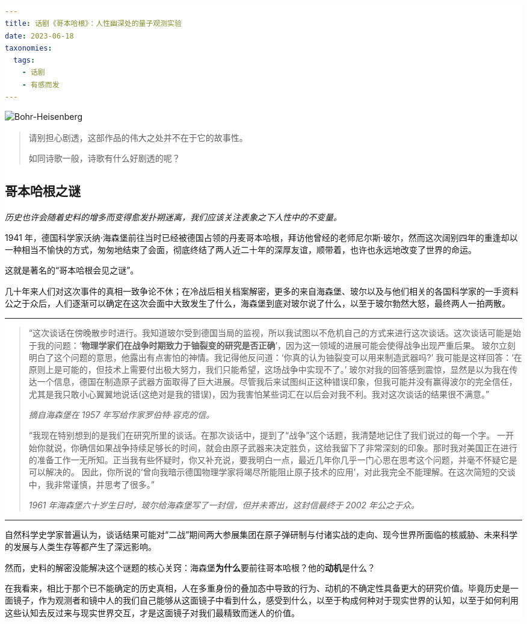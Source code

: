```yaml
---
title: 话剧《哥本哈根》：人性幽深处的量子观测实验
date: 2023-06-18
taxonomies:
  tags:
    - 话剧
    - 有感而发
---
```


![Bohr-Heisenberg](http://blog.thrimbda.com/images/2023/06/18/Bohr-Heisenberg.jpg)

> 请别担心剧透，这部作品的伟大之处并不在于它的故事性。
>
> 如同诗歌一般，诗歌有什么好剧透的呢？



## 哥本哈根之谜

_历史也许会随着史料的增多而变得愈发扑朔迷离，我们应该关注表象之下人性中的不变量。_

1941 年，德国科学家沃纳·海森堡前往当时已经被德国占领的丹麦哥本哈根，拜访他曾经的老师尼尔斯·玻尔，然而这次阔别四年的重逢却以一种相当不愉快的方式，匆匆地结束了会面，彻底终结了两人近二十年的深厚友谊，顺带着，也许也永远地改变了世界的命运。

这就是著名的“哥本哈根会见之谜”。

几十年来人们对这次事件的真相一致争论不休；在冷战后相关档案解密，更多的来自海森堡、玻尔以及与他们相关的各国科学家的一手资料公之于众后，人们逐渐可以确定在这次会面中大致发生了什么，海森堡到底对玻尔说了什么，以至于玻尔勃然大怒，最终两人一拍两散。

---

> “这次谈话在傍晚散步时进行。我知道玻尔受到德国当局的监视，所以我试图以不危机自己的方式来进行这次谈话。这次谈话可能是始于我的问题：‘**物理学家们在战争时期致力于铀裂变的研究是否正确**’，因为这一领域的进展可能会使得战争出现严重后果。
> 玻尔立刻明白了这个问题的意思，他露出有点害怕的神情。我记得他反问道：‘你真的认为铀裂变可以用来制造武器吗?’ 我可能是这样回答：‘在原则上是可能的，但技术上需要付出极大努力，我们只能希望，这场战争中实现不了。’
> 玻尔对我的回答感到震惊，显然是以为我在传达一个信息，德国在制造原子武器方面取得了巨大进展。尽管我后来试图纠正这种错误印象，但我可能并没有赢得波尔的完全信任，尤其是我只敢小心翼翼地说话(这绝对是我的错误)，因为我害怕某些词汇在以后会对我不利。我对这次谈话的结果很不满意。”
>
> _摘自海森堡在 1957 年写给作家罗伯特·容克的信。_
>
> “我现在特别想到的是我们在研究所里的谈话。在那次谈话中，提到了“战争”这个话题，我清楚地记住了我们说过的每一个字。
> 一开始你就说，你确信如果战争持续足够长的时间，就会由原子武器来决定胜负，这给我留下了非常深刻的印象。那时我对美国正在进行的准备工作一无所知。正当我有些怀疑时，你又补充说，要我明白一点，最近几年你几乎一门心思在思考这个问题，并毫不怀疑它是可以解决的。
> 因此，你所说的‘曾向我暗示德国物理学家将竭尽所能阻止原子技术的应用’，对此我完全不能理解。在这次简短的交谈中，我非常谨慎，并思考了很多。”
>
> _1961 年海森堡六十岁生日时，玻尔给海森堡写了一封信，但并未寄出，这封信最终于 2002 年公之于众。_

---

自然科学史学家普遍认为，谈话结果可能对“二战”期间两大参展集团在原子弹研制与付诸实战的走向、现今世界所面临的核威胁、未来科学的发展与人类生存等都产生了深远影响。

然而，史料的解密没能解决这个谜题的核心关窍：海森堡**为什么**要前往哥本哈根？他的**动机**是什么？

在我看来，相比于那个已不能确定的历史真相，人在多重身份的叠加态中导致的行为、动机的不确定性具备更大的研究价值。毕竟历史是一面镜子，作为观测者和镜中人的我们自己能够从这面镜子中看到什么，感受到什么，以至于构成何种对于现实世界的认知，以至于如何利用这些认知去反过来与现实世界交互，才是这面镜子对我们最精致而迷人的价值。
